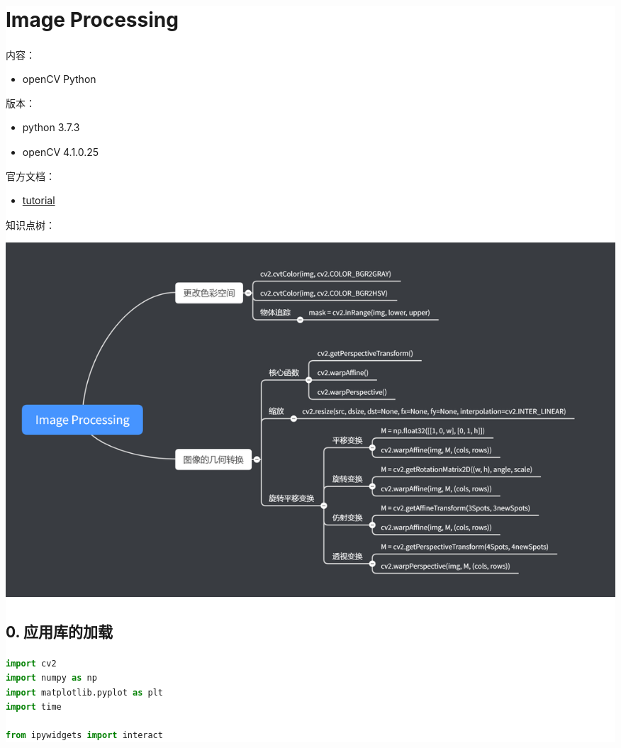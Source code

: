 
# Image Processing

内容：

- openCV Python

版本：

- python 3.7.3

- openCV 4.1.0.25

官方文档：

- [tutorial](https://docs.opencv.org/3.1.0/d6/d00/tutorial_py_root.html)

知识点树：

![MapOfFunction](img/Image_Processing.png)

## 0. 应用库的加载


```python
import cv2
import numpy as np
import matplotlib.pyplot as plt
import time

from ipywidgets import interact
```
